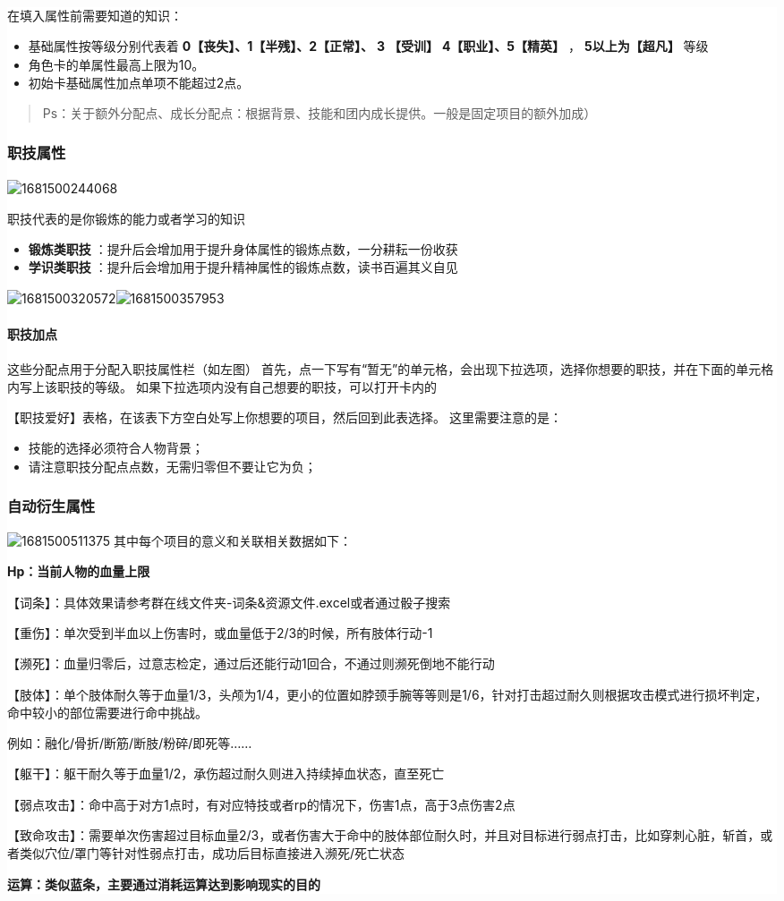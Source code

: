 在填入属性前需要知道的知识：

- 基础属性按等级分别代表着
  **0【丧失】、1【半残】、2【正常】、**  **3** **【受训】**
  **4【职业】、5【精英】** ， **5以上为【超凡】** 等级
- 角色卡的单属性最高上限为10。
- 初始卡基础属性加点单项不能超过2点。

> Ps：关于额外分配点、成长分配点：根据背景、技能和团内成长提供。一般是固定项目的额外加成）

### 职技属性

![1681500244068](../public/image/命运无常异能世界规则书/1681500244068.png)

职技代表的是你锻炼的能力或者学习的知识

- **锻炼类职技** ：提升后会增加用于提升身体属性的锻炼点数，一分耕耘一份收获
- **学识类职技** ：提升后会增加用于提升精神属性的锻炼点数，读书百遍其义自见

![1681500320572](../public/image/命运无常异能世界规则书/1681500320572.png)![1681500357953](../public/image/命运无常异能世界规则书/1681500357953.png)

#### 职技加点

这些分配点用于分配入职技属性栏（如左图）
首先，点一下写有“暂无”的单元格，会出现下拉选项，选择你想要的职技，并在下面的单元格内写上该职技的等级。
如果下拉选项内没有自己想要的职技，可以打开卡内的

【职技爱好】表格，在该表下方空白处写上你想要的项目，然后回到此表选择。
这里需要注意的是：

- 技能的选择必须符合人物背景；
- 请注意职技分配点点数，无需归零但不要让它为负；

### 自动衍生属性

![1681500511375](../public/image/命运无常异能世界规则书/1681500511375.png)
其中每个项目的意义和关联相关数据如下：

**Hp：当前人物的血量上限**

【词条】：具体效果请参考群在线文件夹-词条&资源文件.excel或者通过骰子搜索

【重伤】：单次受到半血以上伤害时，或血量低于2/3的时候，所有肢体行动-1

【濒死】：血量归零后，过意志检定，通过后还能行动1回合，不通过则濒死倒地不能行动

【肢体】：单个肢体耐久等于血量1/3，头颅为1/4，更小的位置如脖颈手腕等等则是1/6，针对打击超过耐久则根据攻击模式进行损坏判定，命中较小的部位需要进行命中挑战。

例如：融化/骨折/断筋/断肢/粉碎/即死等……

【躯干】：躯干耐久等于血量1/2，承伤超过耐久则进入持续掉血状态，直至死亡

【弱点攻击】：命中高于对方1点时，有对应特技或者rp的情况下，伤害1点，高于3点伤害2点

【致命攻击】：需要单次伤害超过目标血量2/3，或者伤害大于命中的肢体部位耐久时，并且对目标进行弱点打击，比如穿刺心脏，斩首，或者类似穴位/罩门等针对性弱点打击，成功后目标直接进入濒死/死亡状态

 **运算：类似蓝条，主要通过消耗运算达到影响现实的目的**
